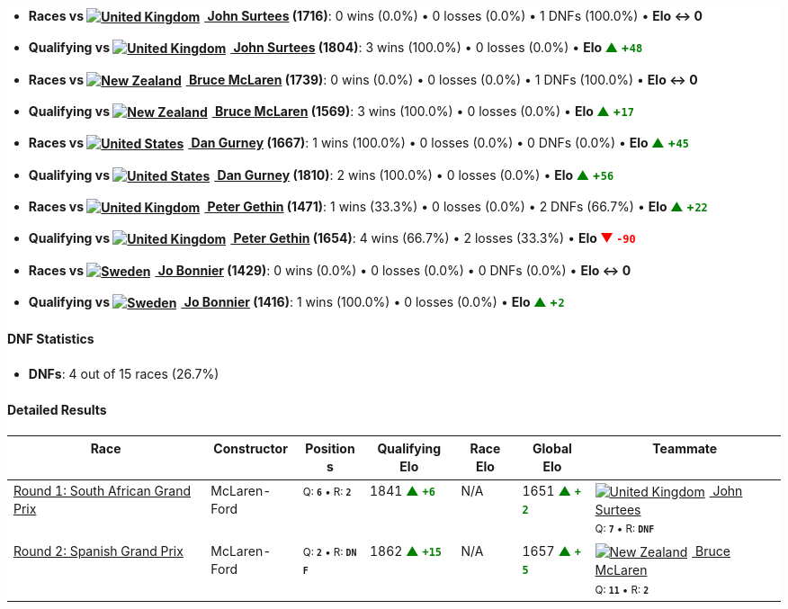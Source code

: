 - **Races vs [<img src="https://upload.wikimedia.org/wikipedia/commons/thumb/8/83/Flag_of_the_United_Kingdom_%283-5%29.svg/512px-Flag_of_the_United_Kingdom_%283-5%29.svg.png?20250726143817" alt="United Kingdom" width="20" height="auto" style="vertical-align: middle; margin-right: 5px;" onerror="this.outerHTML='🇬🇧'; this.style.marginRight='5px';"/> John Surtees](john-surtees) (1716)**: 0 wins (0.0%) • 0 losses (0.0%) • 1 DNFs (100.0%) • **Elo ↔ 0**
- **Qualifying vs [<img src="https://upload.wikimedia.org/wikipedia/commons/thumb/8/83/Flag_of_the_United_Kingdom_%283-5%29.svg/512px-Flag_of_the_United_Kingdom_%283-5%29.svg.png?20250726143817" alt="United Kingdom" width="20" height="auto" style="vertical-align: middle; margin-right: 5px;" onerror="this.outerHTML='🇬🇧'; this.style.marginRight='5px';"/> John Surtees](john-surtees) (1804)**: 3 wins (100.0%) • 0 losses (0.0%) • **Elo <span style="color: green;">▲&nbsp;+`48`</span>**

- **Races vs [<img src="https://upload.wikimedia.org/wikipedia/commons/3/3e/Flag_of_New_Zealand.svg" alt="New Zealand" width="20" height="auto" style="vertical-align: middle; margin-right: 5px;" onerror="this.outerHTML='🇳🇿'; this.style.marginRight='5px';"/> Bruce McLaren](bruce-mclaren) (1739)**: 0 wins (0.0%) • 0 losses (0.0%) • 1 DNFs (100.0%) • **Elo ↔ 0**
- **Qualifying vs [<img src="https://upload.wikimedia.org/wikipedia/commons/3/3e/Flag_of_New_Zealand.svg" alt="New Zealand" width="20" height="auto" style="vertical-align: middle; margin-right: 5px;" onerror="this.outerHTML='🇳🇿'; this.style.marginRight='5px';"/> Bruce McLaren](bruce-mclaren) (1569)**: 3 wins (100.0%) • 0 losses (0.0%) • **Elo <span style="color: green;">▲&nbsp;+`17`</span>**

- **Races vs [<img src="https://upload.wikimedia.org/wikipedia/commons/a/a4/Flag_of_the_United_States.svg" alt="United States" width="20" height="auto" style="vertical-align: middle; margin-right: 5px;" onerror="this.outerHTML='🇺🇸'; this.style.marginRight='5px';"/> Dan Gurney](dan-gurney) (1667)**: 1 wins (100.0%) • 0 losses (0.0%) • 0 DNFs (0.0%) • **Elo <span style="color: green;">▲&nbsp;+`45`</span>**
- **Qualifying vs [<img src="https://upload.wikimedia.org/wikipedia/commons/a/a4/Flag_of_the_United_States.svg" alt="United States" width="20" height="auto" style="vertical-align: middle; margin-right: 5px;" onerror="this.outerHTML='🇺🇸'; this.style.marginRight='5px';"/> Dan Gurney](dan-gurney) (1810)**: 2 wins (100.0%) • 0 losses (0.0%) • **Elo <span style="color: green;">▲&nbsp;+`56`</span>**

- **Races vs [<img src="https://upload.wikimedia.org/wikipedia/commons/thumb/8/83/Flag_of_the_United_Kingdom_%283-5%29.svg/512px-Flag_of_the_United_Kingdom_%283-5%29.svg.png?20250726143817" alt="United Kingdom" width="20" height="auto" style="vertical-align: middle; margin-right: 5px;" onerror="this.outerHTML='🇬🇧'; this.style.marginRight='5px';"/> Peter Gethin](peter-gethin) (1471)**: 1 wins (33.3%) • 0 losses (0.0%) • 2 DNFs (66.7%) • **Elo <span style="color: green;">▲&nbsp;+`22`</span>**
- **Qualifying vs [<img src="https://upload.wikimedia.org/wikipedia/commons/thumb/8/83/Flag_of_the_United_Kingdom_%283-5%29.svg/512px-Flag_of_the_United_Kingdom_%283-5%29.svg.png?20250726143817" alt="United Kingdom" width="20" height="auto" style="vertical-align: middle; margin-right: 5px;" onerror="this.outerHTML='🇬🇧'; this.style.marginRight='5px';"/> Peter Gethin](peter-gethin) (1654)**: 4 wins (66.7%) • 2 losses (33.3%) • **Elo <span style="color: red;">▼&nbsp;`-90`</span>**

- **Races vs [<img src="https://upload.wikimedia.org/wikipedia/commons/4/4c/Flag_of_Sweden.svg" alt="Sweden" width="20" height="auto" style="vertical-align: middle; margin-right: 5px;" onerror="this.outerHTML='🇸🇪'; this.style.marginRight='5px';"/> Jo Bonnier](jo-bonnier) (1429)**: 0 wins (0.0%) • 0 losses (0.0%) • 0 DNFs (0.0%) • **Elo ↔ 0**
- **Qualifying vs [<img src="https://upload.wikimedia.org/wikipedia/commons/4/4c/Flag_of_Sweden.svg" alt="Sweden" width="20" height="auto" style="vertical-align: middle; margin-right: 5px;" onerror="this.outerHTML='🇸🇪'; this.style.marginRight='5px';"/> Jo Bonnier](jo-bonnier) (1416)**: 1 wins (100.0%) • 0 losses (0.0%) • **Elo <span style="color: green;">▲&nbsp;+`2`</span>**

#### DNF Statistics

- **DNFs**: 4 out of 15 races (26.7%)

#### Detailed Results

| Race | Constructor | Positions | Qualifying Elo | Race Elo | Global Elo | Teammate |
|------|-------------|-----------|----------------|----------|------------|----------|
| [Round 1: South African Grand Prix](../seasons/1970-season-report#round-1-south-african-grand-prix) | McLaren-Ford | <small>Q:&nbsp;**`6`**&nbsp;•&nbsp;R:&nbsp;**`2`**</small> | 1841 **<span style="color: green;">▲&nbsp;`+6`</span>** | N/A | 1651 **<span style="color: green;">▲&nbsp;`+2`</span>** | [<img src="https://upload.wikimedia.org/wikipedia/commons/thumb/8/83/Flag_of_the_United_Kingdom_%283-5%29.svg/512px-Flag_of_the_United_Kingdom_%283-5%29.svg.png?20250726143817" alt="United Kingdom" width="20" height="auto" style="vertical-align: middle; margin-right: 5px;" onerror="this.outerHTML='🇬🇧'; this.style.marginRight='5px';"/> John Surtees](john-surtees)<br/><small>Q:&nbsp;**`7`**&nbsp;•&nbsp;R:&nbsp;**`DNF`**</small> |
| [Round 2: Spanish Grand Prix](../seasons/1970-season-report#round-2-spanish-grand-prix) | McLaren-Ford | <small>Q:&nbsp;**`2`**&nbsp;•&nbsp;R:&nbsp;**`DNF`**</small> | 1862 **<span style="color: green;">▲&nbsp;`+15`</span>** | N/A | 1657 **<span style="color: green;">▲&nbsp;`+5`</span>** | [<img src="https://upload.wikimedia.org/wikipedia/commons/3/3e/Flag_of_New_Zealand.svg" alt="New Zealand" width="20" height="auto" style="vertical-align: middle; margin-right: 5px;" onerror="this.outerHTML='🇳🇿'; this.style.marginRight='5px';"/> Bruce McLaren](bruce-mclaren)<br/><small>Q:&nbsp;**`11`**&nbsp;•&nbsp;R:&nbsp;**`2`**</small> |